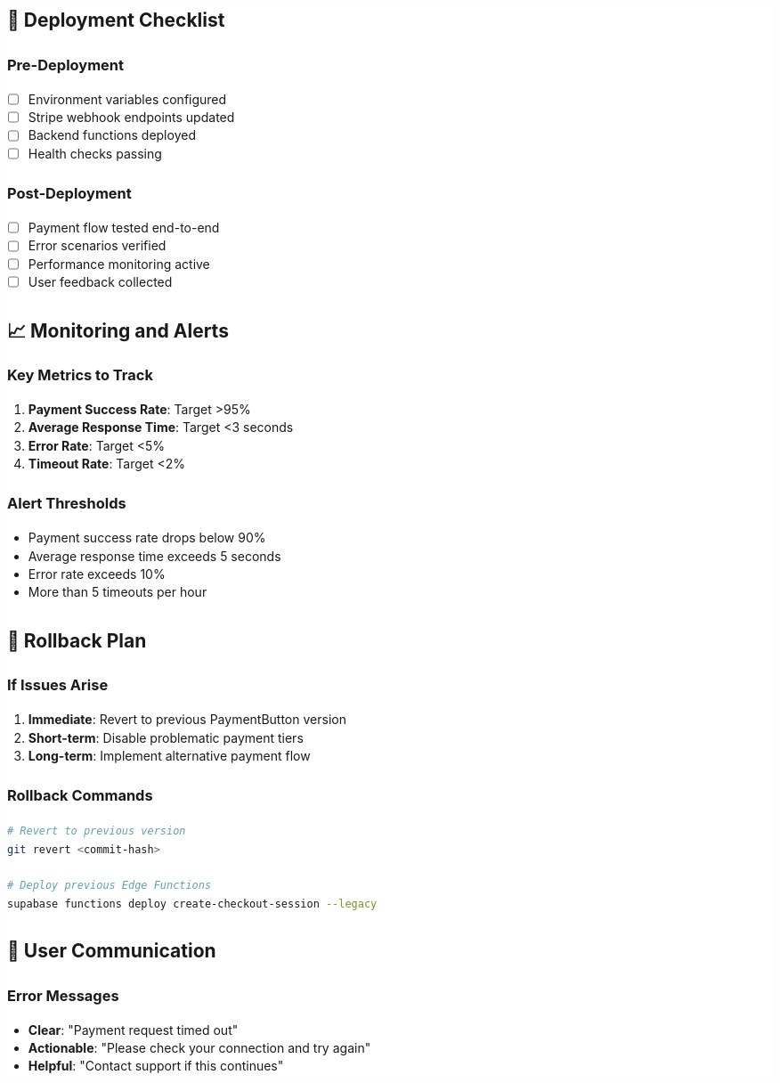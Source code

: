 ## 🚀 Deployment Checklist

### Pre-Deployment
- [ ] Environment variables configured
- [ ] Stripe webhook endpoints updated
- [ ] Backend functions deployed
- [ ] Health checks passing

### Post-Deployment
- [ ] Payment flow tested end-to-end
- [ ] Error scenarios verified
- [ ] Performance monitoring active
- [ ] User feedback collected

## 📈 Monitoring and Alerts

### Key Metrics to Track
1. **Payment Success Rate**: Target >95%
2. **Average Response Time**: Target <3 seconds
3. **Error Rate**: Target <5%
4. **Timeout Rate**: Target <2%

### Alert Thresholds
- Payment success rate drops below 90%
- Average response time exceeds 5 seconds
- Error rate exceeds 10%
- More than 5 timeouts per hour

## 🔄 Rollback Plan

### If Issues Arise
1. **Immediate**: Revert to previous PaymentButton version
2. **Short-term**: Disable problematic payment tiers
3. **Long-term**: Implement alternative payment flow

### Rollback Commands
```bash
# Revert to previous version
git revert <commit-hash>

# Deploy previous Edge Functions
supabase functions deploy create-checkout-session --legacy
```

## 📝 User Communication

### Error Messages
- **Clear**: "Payment request timed out"
- **Actionable**: "Please check your connection and try again"
- **Helpful**: "Contact support if this continues"
